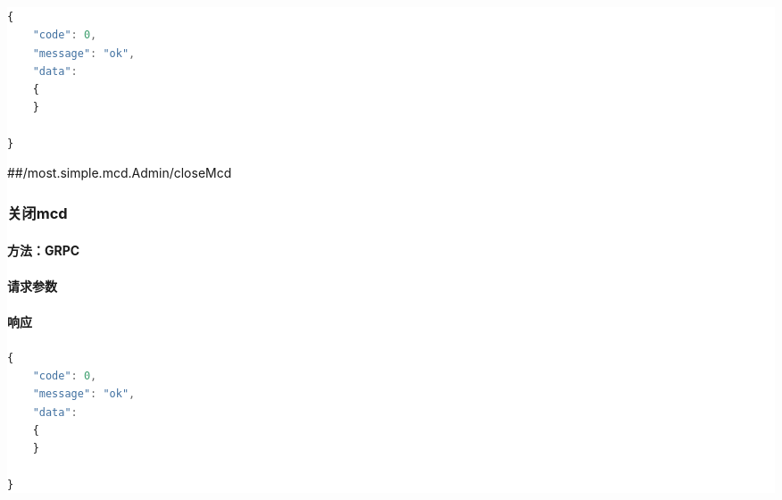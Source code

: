 ```javascript
{
    "code": 0,
    "message": "ok",
    "data": 
    {
    }

}
```


##/most.simple.mcd.Admin/closeMcd
### 关闭mcd

#### 方法：GRPC

#### 请求参数



#### 响应

```javascript
{
    "code": 0,
    "message": "ok",
    "data": 
    {
    }

}
```


